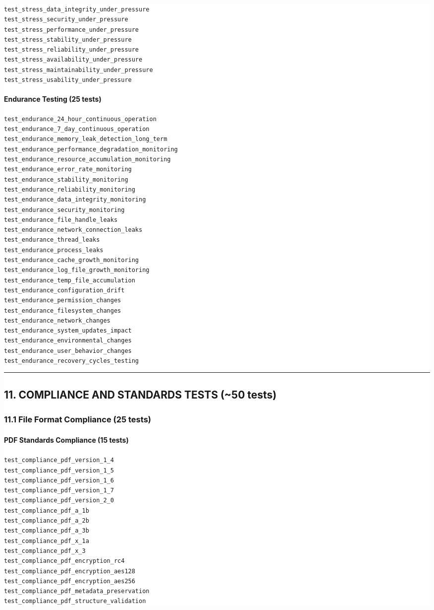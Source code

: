```
test_stress_data_integrity_under_pressure
test_stress_security_under_pressure
test_stress_performance_under_pressure
test_stress_stability_under_pressure
test_stress_reliability_under_pressure
test_stress_availability_under_pressure
test_stress_maintainability_under_pressure
test_stress_usability_under_pressure
```

#### Endurance Testing (25 tests)
```
test_endurance_24_hour_continuous_operation
test_endurance_7_day_continuous_operation
test_endurance_memory_leak_detection_long_term
test_endurance_performance_degradation_monitoring
test_endurance_resource_accumulation_monitoring
test_endurance_error_rate_monitoring
test_endurance_stability_monitoring
test_endurance_reliability_monitoring
test_endurance_data_integrity_monitoring
test_endurance_security_monitoring
test_endurance_file_handle_leaks
test_endurance_network_connection_leaks
test_endurance_thread_leaks
test_endurance_process_leaks
test_endurance_cache_growth_monitoring
test_endurance_log_file_growth_monitoring
test_endurance_temp_file_accumulation
test_endurance_configuration_drift
test_endurance_permission_changes
test_endurance_filesystem_changes
test_endurance_network_changes
test_endurance_system_updates_impact
test_endurance_environmental_changes
test_endurance_user_behavior_changes
test_endurance_recovery_cycles_testing
```

---

## 11. COMPLIANCE AND STANDARDS TESTS (~50 tests)

### 11.1 File Format Compliance (25 tests)

#### PDF Standards Compliance (15 tests)
```
test_compliance_pdf_version_1_4
test_compliance_pdf_version_1_5
test_compliance_pdf_version_1_6
test_compliance_pdf_version_1_7
test_compliance_pdf_version_2_0
test_compliance_pdf_a_1b
test_compliance_pdf_a_2b
test_compliance_pdf_a_3b
test_compliance_pdf_x_1a
test_compliance_pdf_x_3
test_compliance_pdf_encryption_rc4
test_compliance_pdf_encryption_aes128
test_compliance_pdf_encryption_aes256
test_compliance_pdf_metadata_preservation
test_compliance_pdf_structure_validation
```
